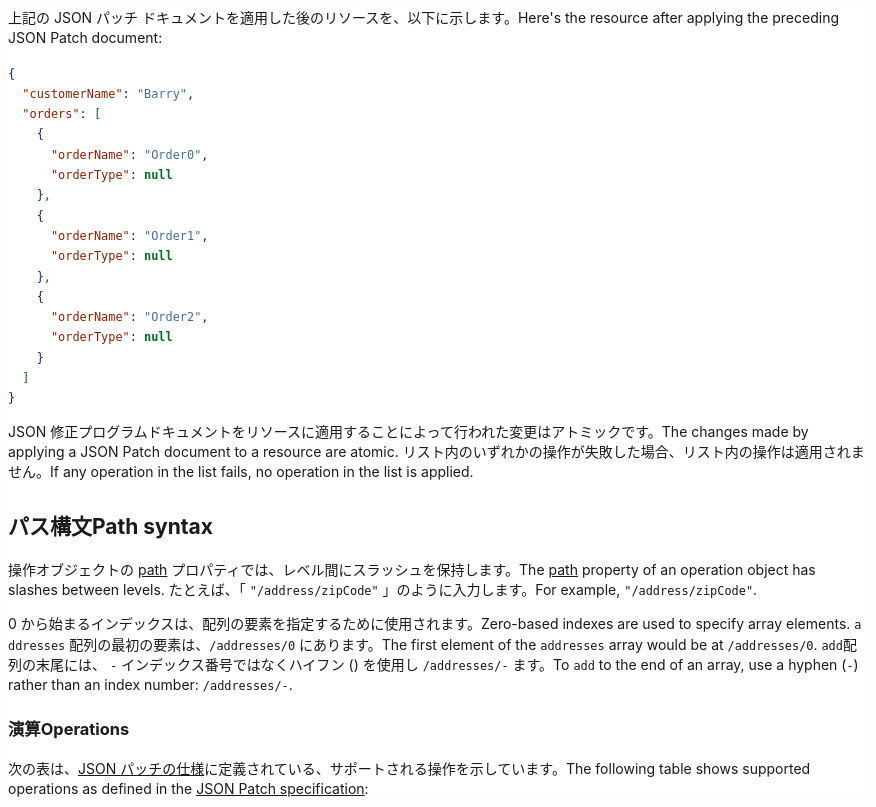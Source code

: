 <span data-ttu-id="8a87c-132">上記の JSON パッチ ドキュメントを適用した後のリソースを、以下に示します。</span><span class="sxs-lookup"><span data-stu-id="8a87c-132">Here's the resource after applying the preceding JSON Patch document:</span></span>

```json
{
  "customerName": "Barry",
  "orders": [
    {
      "orderName": "Order0",
      "orderType": null
    },
    {
      "orderName": "Order1",
      "orderType": null
    },
    {
      "orderName": "Order2",
      "orderType": null
    }
  ]
}
```

<span data-ttu-id="8a87c-133">JSON 修正プログラムドキュメントをリソースに適用することによって行われた変更はアトミックです。</span><span class="sxs-lookup"><span data-stu-id="8a87c-133">The changes made by applying a JSON Patch document to a resource are atomic.</span></span> <span data-ttu-id="8a87c-134">リスト内のいずれかの操作が失敗した場合、リスト内の操作は適用されません。</span><span class="sxs-lookup"><span data-stu-id="8a87c-134">If any operation in the list fails, no operation in the list is applied.</span></span>

## <a name="path-syntax"></a><span data-ttu-id="8a87c-135">パス構文</span><span class="sxs-lookup"><span data-stu-id="8a87c-135">Path syntax</span></span>

<span data-ttu-id="8a87c-136">操作オブジェクトの [path](https://tools.ietf.org/html/rfc6901) プロパティでは、レベル間にスラッシュを保持します。</span><span class="sxs-lookup"><span data-stu-id="8a87c-136">The [path](https://tools.ietf.org/html/rfc6901) property of an operation object has slashes between levels.</span></span> <span data-ttu-id="8a87c-137">たとえば、「 `"/address/zipCode"` 」のように入力します。</span><span class="sxs-lookup"><span data-stu-id="8a87c-137">For example, `"/address/zipCode"`.</span></span>

<span data-ttu-id="8a87c-138">0 から始まるインデックスは、配列の要素を指定するために使用されます。</span><span class="sxs-lookup"><span data-stu-id="8a87c-138">Zero-based indexes are used to specify array elements.</span></span> <span data-ttu-id="8a87c-139">`addresses` 配列の最初の要素は、`/addresses/0` にあります。</span><span class="sxs-lookup"><span data-stu-id="8a87c-139">The first element of the `addresses` array would be at `/addresses/0`.</span></span> <span data-ttu-id="8a87c-140">`add`配列の末尾には、 `-` インデックス番号ではなくハイフン () を使用し `/addresses/-` ます。</span><span class="sxs-lookup"><span data-stu-id="8a87c-140">To `add` to the end of an array, use a hyphen (`-`) rather than an index number: `/addresses/-`.</span></span>

### <a name="operations"></a><span data-ttu-id="8a87c-141">演算</span><span class="sxs-lookup"><span data-stu-id="8a87c-141">Operations</span></span>

<span data-ttu-id="8a87c-142">次の表は、[JSON パッチの仕様](https://tools.ietf.org/html/rfc6902)に定義されている、サポートされる操作を示しています。</span><span class="sxs-lookup"><span data-stu-id="8a87c-142">The following table shows supported operations as defined in the [JSON Patch specification](https://tools.ietf.org/html/rfc6902):</span></span>
